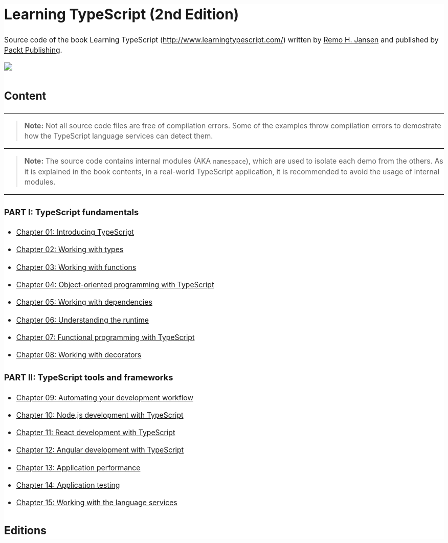 # Learning TypeScript (2nd Edition)

Source code of the book Learning TypeScript (http://www.learningtypescript.com/) written by [Remo H. Jansen](https://github.com/remojansen) and published by [Packt Publishing](https://www.packtpub.com/).

![](http://learningtypescript.com/social_media_tile.png)

## Content

---

> **Note:** Not all source code files are free of compilation errors. Some of the examples throw compilation errors to demostrate how the TypeScript language services can detect them.

---

> **Note:** The source code contains internal modules (AKA `namespace`), which are used to isolate each demo from the others. As it is explained in the book contents, in a real-world TypeScript application, it is recommended to avoid the usage of internal modules.
---

### PART I: TypeScript fundamentals

- [Chapter 01: Introducing TypeScript](/chapters/chapter_01)

- [Chapter 02: Working with types](/chapters/chapter_02)

- [Chapter 03: Working with functions](/chapters/chapter_03)

- [Chapter 04: Object-oriented programming with TypeScript](/chapters/chapter_04)

- [Chapter 05: Working with dependencies](/chapters/chapter_05)

- [Chapter 06: Understanding the runtime](/chapters/chapter_06)

- [Chapter 07: Functional programming with TypeScript](/chapters/chapter_07)

- [Chapter 08: Working with decorators](/chapters/chapter_08)

### PART II: TypeScript tools and frameworks

- [Chapter 09: Automating your development workflow](/chapters/chapter_09)

- [Chapter 10: Node.js development with TypeScript](/chapters/chapter_10)

- [Chapter 11: React development with TypeScript](/chapters/chapter_11)

- [Chapter 12: Angular development with TypeScript](/chapters/chapter_12)

- [Chapter 13: Application performance](/chapters/chapter_13)

- [Chapter 14: Application testing](/chapters/chapter_14)

- [Chapter 15: Working with the language services](/chapters/chapter_15)

## Editions

